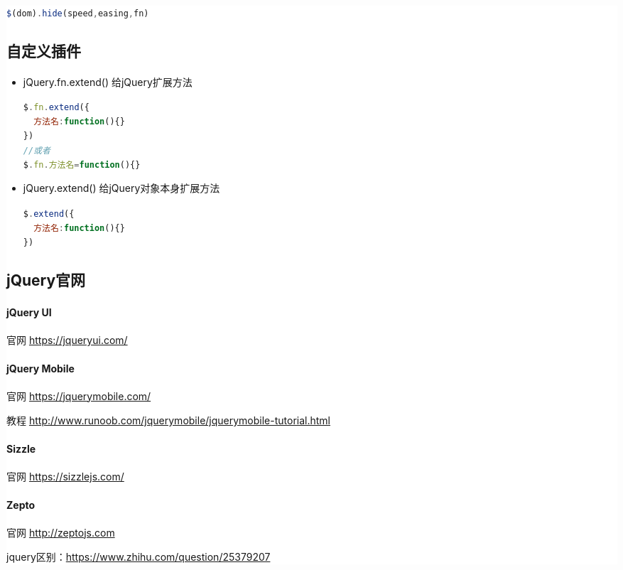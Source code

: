   ```js
  $(dom).hide(speed,easing,fn)
  ```

  

## 自定义插件

- jQuery.fn.extend() 给jQuery扩展方法

  ```js
  $.fn.extend({
  	方法名:function(){}
  })
  //或者
  $.fn.方法名=function(){}
  ```

  

- jQuery.extend()  给jQuery对象本身扩展方法

  ```js
  $.extend({
  	方法名:function(){}
  })
  ```



 ## jQuery官网 



#### jQuery UI
官网 https://jqueryui.com/



####  jQuery Mobile
官网 https://jquerymobile.com/

教程 http://www.runoob.com/jquerymobile/jquerymobile-tutorial.html

#### Sizzle
官网 https://sizzlejs.com/

#### Zepto
官网 http://zeptojs.com

jquery区别：https://www.zhihu.com/question/25379207